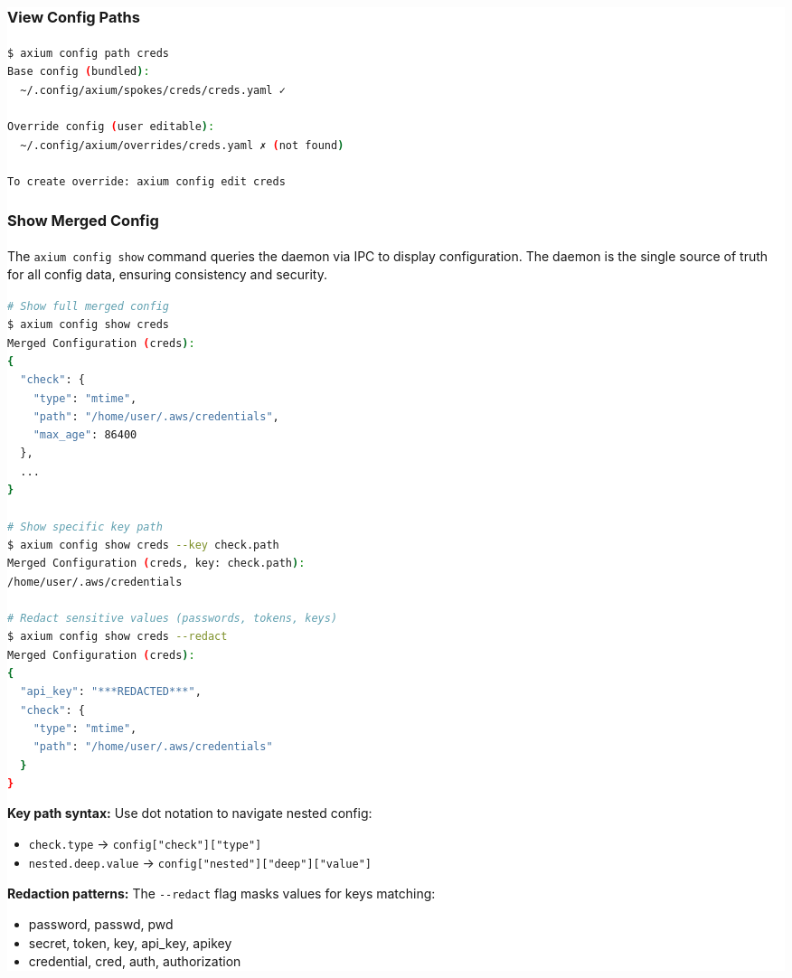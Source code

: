 ### View Config Paths
```bash
$ axium config path creds
Base config (bundled):
  ~/.config/axium/spokes/creds/creds.yaml ✓

Override config (user editable):
  ~/.config/axium/overrides/creds.yaml ✗ (not found)

To create override: axium config edit creds
```

### Show Merged Config

The `axium config show` command queries the daemon via IPC to display configuration. The daemon is the single source of truth for all config data, ensuring consistency and security.

```bash
# Show full merged config
$ axium config show creds
Merged Configuration (creds):
{
  "check": {
    "type": "mtime",
    "path": "/home/user/.aws/credentials",
    "max_age": 86400
  },
  ...
}

# Show specific key path
$ axium config show creds --key check.path
Merged Configuration (creds, key: check.path):
/home/user/.aws/credentials

# Redact sensitive values (passwords, tokens, keys)
$ axium config show creds --redact
Merged Configuration (creds):
{
  "api_key": "***REDACTED***",
  "check": {
    "type": "mtime",
    "path": "/home/user/.aws/credentials"
  }
}
```

**Key path syntax:** Use dot notation to navigate nested config:
- `check.type` → `config["check"]["type"]`
- `nested.deep.value` → `config["nested"]["deep"]["value"]`

**Redaction patterns:** The `--redact` flag masks values for keys matching:
- password, passwd, pwd
- secret, token, key, api_key, apikey
- credential, cred, auth, authorization
